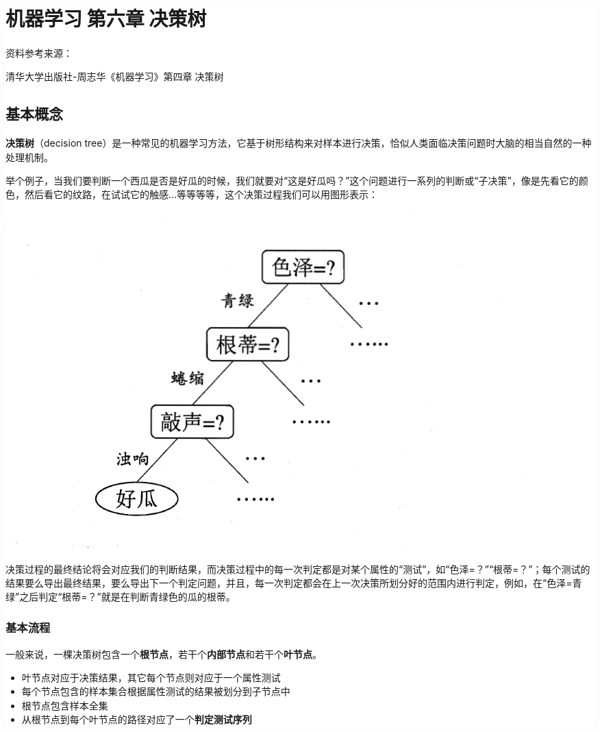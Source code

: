 # 机器学习 第六章 决策树

资料参考来源：

清华大学出版社-周志华《机器学习》第四章 决策树

## 基本概念

**决策树**（decision tree）是一种常见的机器学习方法，它基于树形结构来对样本进行决策，恰似人类面临决策问题时大脑的相当自然的一种处理机制。

举个例子，当我们要判断一个西瓜是否是好瓜的时候，我们就要对“这是好瓜吗？”这个问题进行一系列的判断或“子决策”，像是先看它的颜色，然后看它的纹路，在试试它的触感...等等等等，这个决策过程我们可以用图形表示：

![](img\ml6-1.png)

决策过程的最终结论将会对应我们的判断结果，而决策过程中的每一次判定都是对某个属性的“测试”，如“色泽=？”“根蒂=？”；每个测试的结果要么导出最终结果，要么导出下一个判定问题，并且，每一次判定都会在上一次决策所划分好的范围内进行判定，例如，在“色泽=青绿”之后判定“根蒂=？”就是在判断青绿色的瓜的根蒂。

### 基本流程

一般来说，一棵决策树包含一个**根节点**，若干个**内部节点**和若干个**叶节点**。

* 叶节点对应于决策结果，其它每个节点则对应于一个属性测试
* 每个节点包含的样本集合根据属性测试的结果被划分到子节点中
* 根节点包含样本全集
* 从根节点到每个叶节点的路径对应了一个**判定测试序列**

